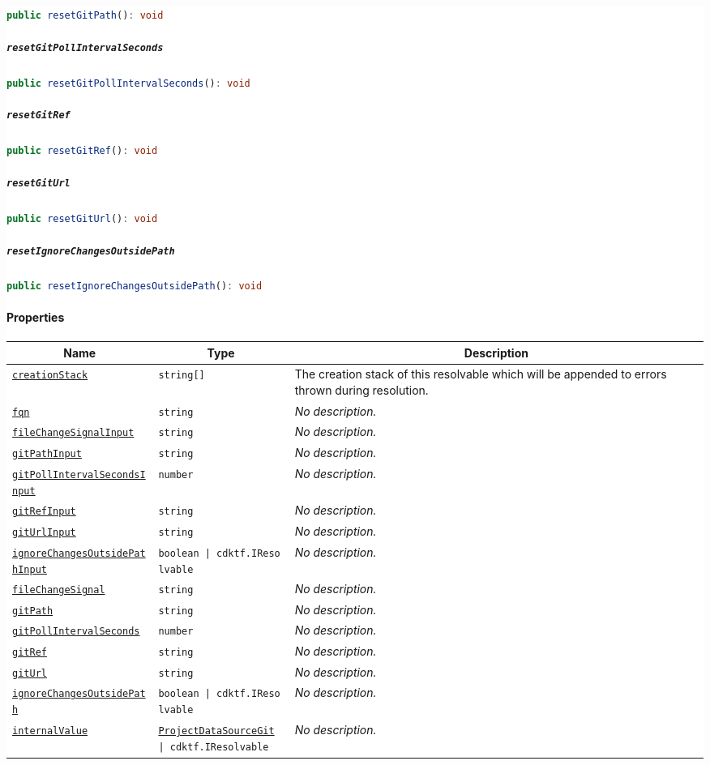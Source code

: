 ```typescript
public resetGitPath(): void
```

##### `resetGitPollIntervalSeconds` <a name="resetGitPollIntervalSeconds" id="@cdktf/provider-waypoint.project.ProjectDataSourceGitOutputReference.resetGitPollIntervalSeconds"></a>

```typescript
public resetGitPollIntervalSeconds(): void
```

##### `resetGitRef` <a name="resetGitRef" id="@cdktf/provider-waypoint.project.ProjectDataSourceGitOutputReference.resetGitRef"></a>

```typescript
public resetGitRef(): void
```

##### `resetGitUrl` <a name="resetGitUrl" id="@cdktf/provider-waypoint.project.ProjectDataSourceGitOutputReference.resetGitUrl"></a>

```typescript
public resetGitUrl(): void
```

##### `resetIgnoreChangesOutsidePath` <a name="resetIgnoreChangesOutsidePath" id="@cdktf/provider-waypoint.project.ProjectDataSourceGitOutputReference.resetIgnoreChangesOutsidePath"></a>

```typescript
public resetIgnoreChangesOutsidePath(): void
```


#### Properties <a name="Properties" id="Properties"></a>

| **Name** | **Type** | **Description** |
| --- | --- | --- |
| <code><a href="#@cdktf/provider-waypoint.project.ProjectDataSourceGitOutputReference.property.creationStack">creationStack</a></code> | <code>string[]</code> | The creation stack of this resolvable which will be appended to errors thrown during resolution. |
| <code><a href="#@cdktf/provider-waypoint.project.ProjectDataSourceGitOutputReference.property.fqn">fqn</a></code> | <code>string</code> | *No description.* |
| <code><a href="#@cdktf/provider-waypoint.project.ProjectDataSourceGitOutputReference.property.fileChangeSignalInput">fileChangeSignalInput</a></code> | <code>string</code> | *No description.* |
| <code><a href="#@cdktf/provider-waypoint.project.ProjectDataSourceGitOutputReference.property.gitPathInput">gitPathInput</a></code> | <code>string</code> | *No description.* |
| <code><a href="#@cdktf/provider-waypoint.project.ProjectDataSourceGitOutputReference.property.gitPollIntervalSecondsInput">gitPollIntervalSecondsInput</a></code> | <code>number</code> | *No description.* |
| <code><a href="#@cdktf/provider-waypoint.project.ProjectDataSourceGitOutputReference.property.gitRefInput">gitRefInput</a></code> | <code>string</code> | *No description.* |
| <code><a href="#@cdktf/provider-waypoint.project.ProjectDataSourceGitOutputReference.property.gitUrlInput">gitUrlInput</a></code> | <code>string</code> | *No description.* |
| <code><a href="#@cdktf/provider-waypoint.project.ProjectDataSourceGitOutputReference.property.ignoreChangesOutsidePathInput">ignoreChangesOutsidePathInput</a></code> | <code>boolean \| cdktf.IResolvable</code> | *No description.* |
| <code><a href="#@cdktf/provider-waypoint.project.ProjectDataSourceGitOutputReference.property.fileChangeSignal">fileChangeSignal</a></code> | <code>string</code> | *No description.* |
| <code><a href="#@cdktf/provider-waypoint.project.ProjectDataSourceGitOutputReference.property.gitPath">gitPath</a></code> | <code>string</code> | *No description.* |
| <code><a href="#@cdktf/provider-waypoint.project.ProjectDataSourceGitOutputReference.property.gitPollIntervalSeconds">gitPollIntervalSeconds</a></code> | <code>number</code> | *No description.* |
| <code><a href="#@cdktf/provider-waypoint.project.ProjectDataSourceGitOutputReference.property.gitRef">gitRef</a></code> | <code>string</code> | *No description.* |
| <code><a href="#@cdktf/provider-waypoint.project.ProjectDataSourceGitOutputReference.property.gitUrl">gitUrl</a></code> | <code>string</code> | *No description.* |
| <code><a href="#@cdktf/provider-waypoint.project.ProjectDataSourceGitOutputReference.property.ignoreChangesOutsidePath">ignoreChangesOutsidePath</a></code> | <code>boolean \| cdktf.IResolvable</code> | *No description.* |
| <code><a href="#@cdktf/provider-waypoint.project.ProjectDataSourceGitOutputReference.property.internalValue">internalValue</a></code> | <code><a href="#@cdktf/provider-waypoint.project.ProjectDataSourceGit">ProjectDataSourceGit</a> \| cdktf.IResolvable</code> | *No description.* |
